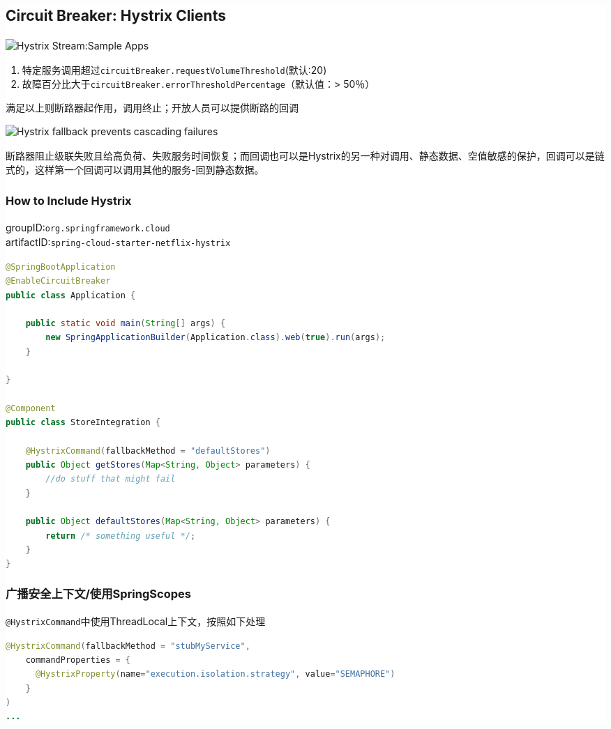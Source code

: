 ##  Circuit Breaker: Hystrix Clients

![Hystrix Stream:Sample Apps](pic/Hystrix.png)

1. 特定服务调用超过`circuitBreaker.requestVolumeThreshold`(默认:20)
2. 故障百分比大于`circuitBreaker.errorThresholdPercentage`（默认值：> 50％）

满足以上则断路器起作用，调用终止；开放人员可以提供断路的回调

![Hystrix fallback prevents cascading failures](pic/HystrixFallback.png)

断路器阻止级联失败且给高负荷、失败服务时间恢复；而回调也可以是Hystrix的另一种对调用、静态数据、空值敏感的保护，回调可以是链式的，这样第一个回调可以调用其他的服务-回到静态数据。

### How to Include Hystrix
groupID:`org.springframework.cloud`  
artifactID:`spring-cloud-starter-netflix-hystrix`

```java
@SpringBootApplication
@EnableCircuitBreaker
public class Application {

    public static void main(String[] args) {
        new SpringApplicationBuilder(Application.class).web(true).run(args);
    }

}

@Component
public class StoreIntegration {

    @HystrixCommand(fallbackMethod = "defaultStores")
    public Object getStores(Map<String, Object> parameters) {
        //do stuff that might fail
    }

    public Object defaultStores(Map<String, Object> parameters) {
        return /* something useful */;
    }
}
```

### 广播安全上下文/使用SpringScopes
`@HystrixCommand`中使用ThreadLocal上下文，按照如下处理

```java
@HystrixCommand(fallbackMethod = "stubMyService",
    commandProperties = {
      @HystrixProperty(name="execution.isolation.strategy", value="SEMAPHORE")
    }
)
...
```
